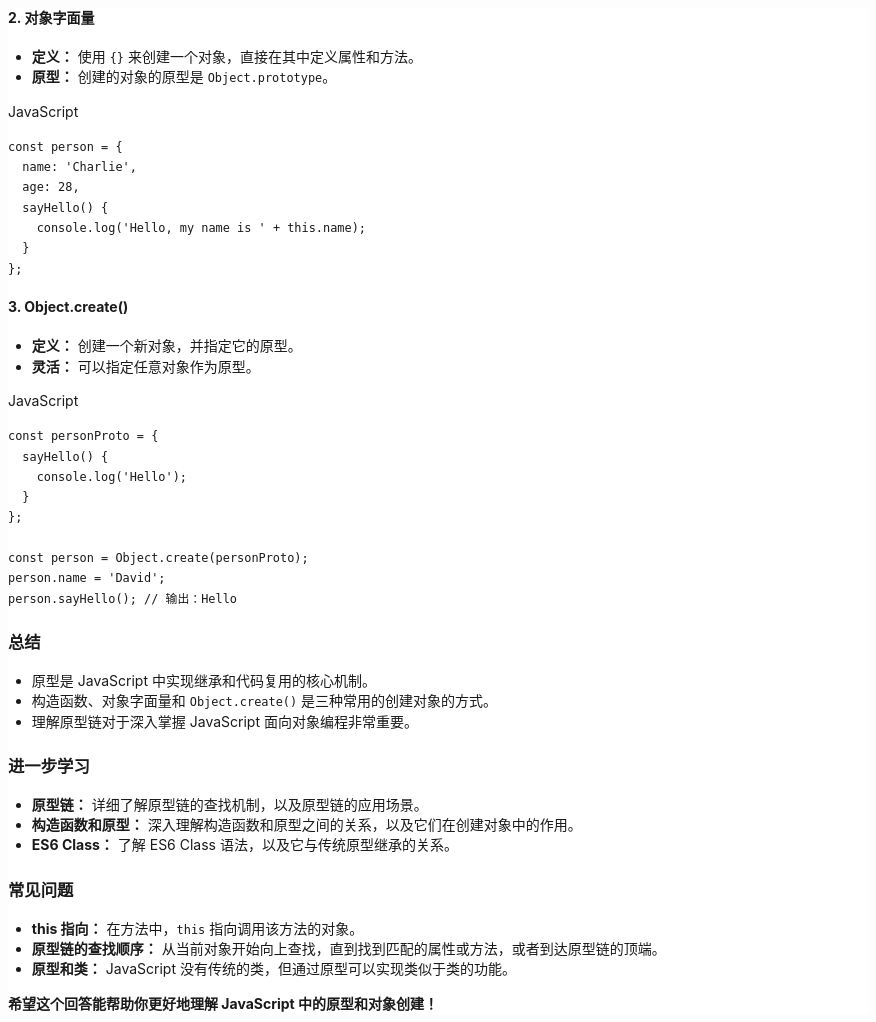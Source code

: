 #### 2. **对象字面量**

- **定义：** 使用 `{}` 来创建一个对象，直接在其中定义属性和方法。
- **原型：** 创建的对象的原型是 `Object.prototype`。

JavaScript

```
const person = {
  name: 'Charlie',
  age: 28,
  sayHello() {
    console.log('Hello, my name is ' + this.name);
  }
};
```

#### 3. **Object.create()**

- **定义：** 创建一个新对象，并指定它的原型。
- **灵活：** 可以指定任意对象作为原型。

JavaScript

```
const personProto = {
  sayHello() {
    console.log('Hello');
  }
};

const person = Object.create(personProto);
person.name = 'David';
person.sayHello(); // 输出：Hello
```

### 总结

- 原型是 JavaScript 中实现继承和代码复用的核心机制。
- 构造函数、对象字面量和 `Object.create()` 是三种常用的创建对象的方式。
- 理解原型链对于深入掌握 JavaScript 面向对象编程非常重要。

### 进一步学习

- **原型链：** 详细了解原型链的查找机制，以及原型链的应用场景。
- **构造函数和原型：** 深入理解构造函数和原型之间的关系，以及它们在创建对象中的作用。
- **ES6 Class：** 了解 ES6 Class 语法，以及它与传统原型继承的关系。

### 常见问题

- **this 指向：** 在方法中，`this` 指向调用该方法的对象。
- **原型链的查找顺序：** 从当前对象开始向上查找，直到找到匹配的属性或方法，或者到达原型链的顶端。
- **原型和类：** JavaScript 没有传统的类，但通过原型可以实现类似于类的功能。

**希望这个回答能帮助你更好地理解 JavaScript 中的原型和对象创建！**
